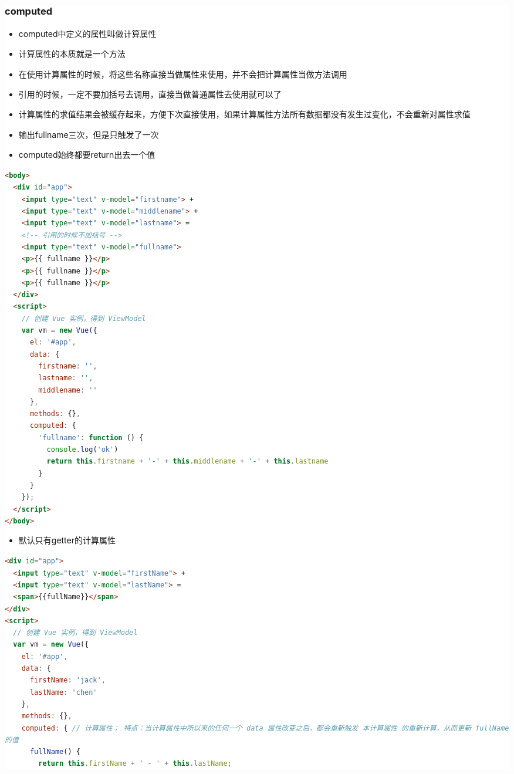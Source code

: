 ### computed

- computed中定义的属性叫做计算属性


- 计算属性的本质就是一个方法
- 在使用计算属性的时候，将这些名称直接当做属性来使用，并不会把计算属性当做方法调用
- 引用的时候，一定不要加括号去调用，直接当做普通属性去使用就可以了
- 计算属性的求值结果会被缓存起来，方便下次直接使用，如果计算属性方法所有数据都没有发生过变化，不会重新对属性求值
- 输出fullname三次，但是只触发了一次
- computed始终都要return出去一个值

```html
<body>
  <div id="app">
    <input type="text" v-model="firstname"> +
    <input type="text" v-model="middlename"> +
    <input type="text" v-model="lastname"> =
    <!-- 引用的时候不加括号 -->
    <input type="text" v-model="fullname">
    <p>{{ fullname }}</p>
    <p>{{ fullname }}</p>
    <p>{{ fullname }}</p>
  </div>
  <script>
    // 创建 Vue 实例，得到 ViewModel
    var vm = new Vue({
      el: '#app',
      data: {
        firstname: '',
        lastname: '',
        middlename: ''
      },
      methods: {},
      computed: { 
        'fullname': function () {
          console.log('ok')
          return this.firstname + '-' + this.middlename + '-' + this.lastname
        }
      }
    });
  </script>
</body>

```

- 默认只有getter的计算属性

```html
<div id="app">
  <input type="text" v-model="firstName"> +
  <input type="text" v-model="lastName"> =
  <span>{{fullName}}</span>
</div>
<script>
  // 创建 Vue 实例，得到 ViewModel
  var vm = new Vue({
    el: '#app',
    data: {
      firstName: 'jack',
      lastName: 'chen'
    },
    methods: {},
    computed: { // 计算属性； 特点：当计算属性中所以来的任何一个 data 属性改变之后，都会重新触发 本计算属性 的重新计算，从而更新 fullName 的值
      fullName() {
        return this.firstName + ' - ' + this.lastName;
```